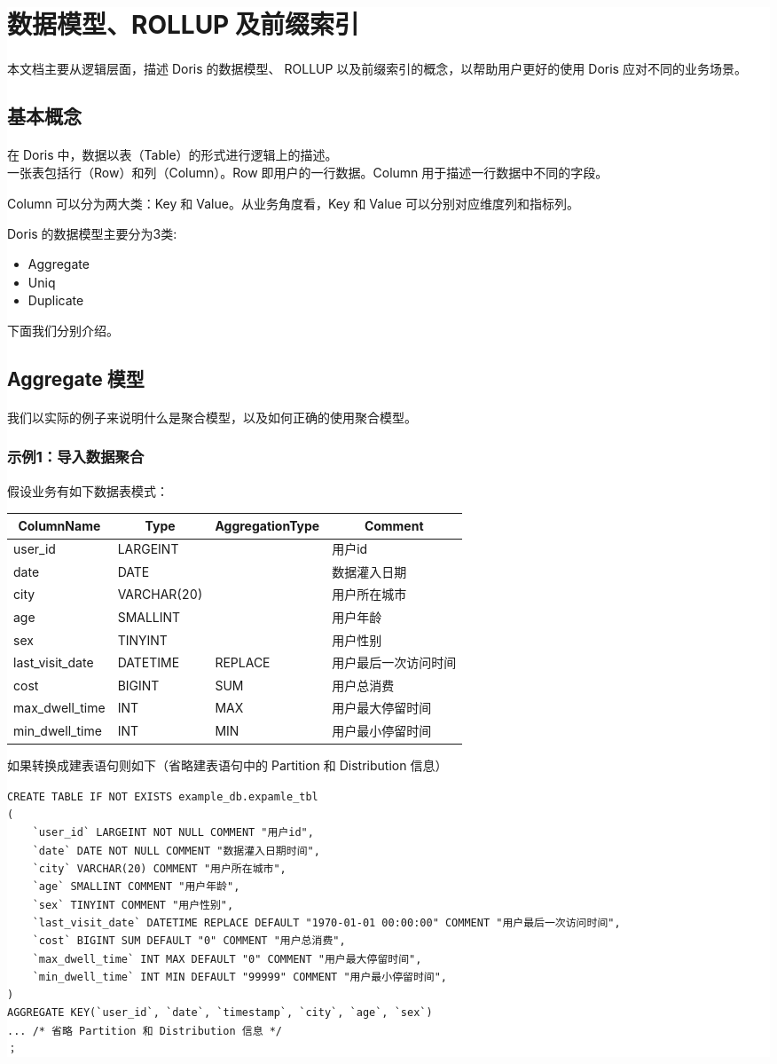 

# 数据模型、ROLLUP 及前缀索引

本文档主要从逻辑层面，描述 Doris 的数据模型、 ROLLUP 以及前缀索引的概念，以帮助用户更好的使用 Doris 应对不同的业务场景。

## 基本概念

在 Doris 中，数据以表（Table）的形式进行逻辑上的描述。  
一张表包括行（Row）和列（Column）。Row 即用户的一行数据。Column 用于描述一行数据中不同的字段。  

Column 可以分为两大类：Key 和 Value。从业务角度看，Key 和 Value 可以分别对应维度列和指标列。

Doris 的数据模型主要分为3类:

* Aggregate
* Uniq
* Duplicate

下面我们分别介绍。

## Aggregate 模型

我们以实际的例子来说明什么是聚合模型，以及如何正确的使用聚合模型。

### 示例1：导入数据聚合

假设业务有如下数据表模式：

|ColumnName|Type|AggregationType|Comment|
|---|---|---|---|
|user\_id|LARGEINT||用户id|
|date|DATE||数据灌入日期|
|city|VARCHAR(20)||用户所在城市|
|age|SMALLINT||用户年龄|
|sex|TINYINT||用户性别|
|last_visit_date|DATETIME|REPLACE|用户最后一次访问时间|
|cost|BIGINT|SUM|用户总消费|
|max\_dwell\_time|INT|MAX|用户最大停留时间|
|min\_dwell\_time|INT|MIN|用户最小停留时间|

如果转换成建表语句则如下（省略建表语句中的 Partition 和 Distribution 信息）

```
CREATE TABLE IF NOT EXISTS example_db.expamle_tbl
(
    `user_id` LARGEINT NOT NULL COMMENT "用户id",
    `date` DATE NOT NULL COMMENT "数据灌入日期时间",
    `city` VARCHAR(20) COMMENT "用户所在城市",
    `age` SMALLINT COMMENT "用户年龄",
    `sex` TINYINT COMMENT "用户性别",
    `last_visit_date` DATETIME REPLACE DEFAULT "1970-01-01 00:00:00" COMMENT "用户最后一次访问时间",
    `cost` BIGINT SUM DEFAULT "0" COMMENT "用户总消费",
    `max_dwell_time` INT MAX DEFAULT "0" COMMENT "用户最大停留时间",
    `min_dwell_time` INT MIN DEFAULT "99999" COMMENT "用户最小停留时间",
)
AGGREGATE KEY(`user_id`, `date`, `timestamp`, `city`, `age`, `sex`)
... /* 省略 Partition 和 Distribution 信息 */
；
```
